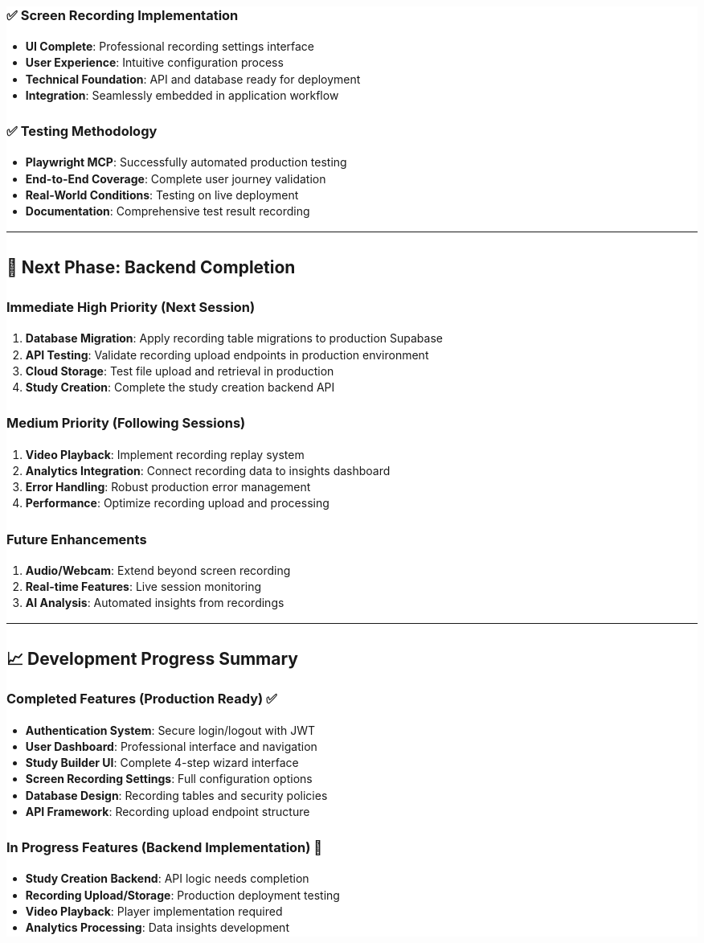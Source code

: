 ### ✅ Screen Recording Implementation
- **UI Complete**: Professional recording settings interface
- **User Experience**: Intuitive configuration process  
- **Technical Foundation**: API and database ready for deployment
- **Integration**: Seamlessly embedded in application workflow

### ✅ Testing Methodology
- **Playwright MCP**: Successfully automated production testing
- **End-to-End Coverage**: Complete user journey validation
- **Real-World Conditions**: Testing on live deployment  
- **Documentation**: Comprehensive test result recording

---

## 🚀 Next Phase: Backend Completion

### Immediate High Priority (Next Session)
1. **Database Migration**: Apply recording table migrations to production Supabase
2. **API Testing**: Validate recording upload endpoints in production environment  
3. **Cloud Storage**: Test file upload and retrieval in production
4. **Study Creation**: Complete the study creation backend API

### Medium Priority (Following Sessions)  
1. **Video Playback**: Implement recording replay system
2. **Analytics Integration**: Connect recording data to insights dashboard
3. **Error Handling**: Robust production error management
4. **Performance**: Optimize recording upload and processing

### Future Enhancements
1. **Audio/Webcam**: Extend beyond screen recording
2. **Real-time Features**: Live session monitoring
3. **AI Analysis**: Automated insights from recordings

---

## 📈 Development Progress Summary

### Completed Features (Production Ready) ✅
- **Authentication System**: Secure login/logout with JWT
- **User Dashboard**: Professional interface and navigation  
- **Study Builder UI**: Complete 4-step wizard interface
- **Screen Recording Settings**: Full configuration options
- **Database Design**: Recording tables and security policies
- **API Framework**: Recording upload endpoint structure

### In Progress Features (Backend Implementation) 🚧
- **Study Creation Backend**: API logic needs completion
- **Recording Upload/Storage**: Production deployment testing
- **Video Playback**: Player implementation required
- **Analytics Processing**: Data insights development
